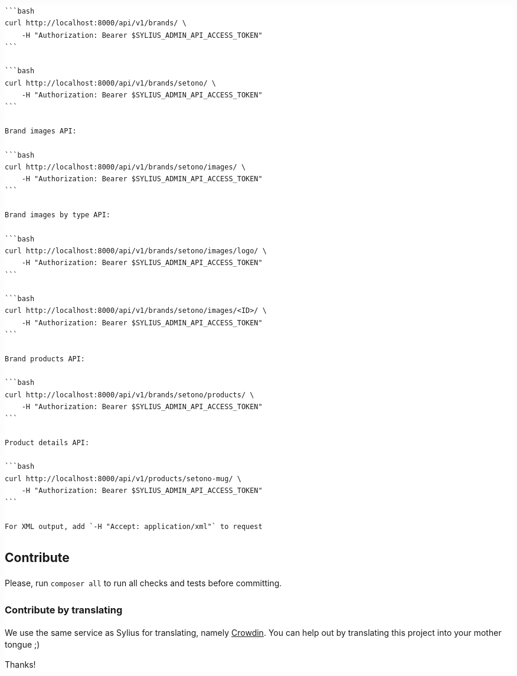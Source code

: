     ```bash
    curl http://localhost:8000/api/v1/brands/ \
        -H "Authorization: Bearer $SYLIUS_ADMIN_API_ACCESS_TOKEN"
    ```

    ```bash
    curl http://localhost:8000/api/v1/brands/setono/ \
        -H "Authorization: Bearer $SYLIUS_ADMIN_API_ACCESS_TOKEN"
    ```

    Brand images API:

    ```bash
    curl http://localhost:8000/api/v1/brands/setono/images/ \
        -H "Authorization: Bearer $SYLIUS_ADMIN_API_ACCESS_TOKEN"
    ```

    Brand images by type API:

    ```bash
    curl http://localhost:8000/api/v1/brands/setono/images/logo/ \
        -H "Authorization: Bearer $SYLIUS_ADMIN_API_ACCESS_TOKEN"
    ```

    ```bash
    curl http://localhost:8000/api/v1/brands/setono/images/<ID>/ \
        -H "Authorization: Bearer $SYLIUS_ADMIN_API_ACCESS_TOKEN"
    ```

    Brand products API:

    ```bash
    curl http://localhost:8000/api/v1/brands/setono/products/ \
        -H "Authorization: Bearer $SYLIUS_ADMIN_API_ACCESS_TOKEN"
    ```

    Product details API:

    ```bash
    curl http://localhost:8000/api/v1/products/setono-mug/ \
        -H "Authorization: Bearer $SYLIUS_ADMIN_API_ACCESS_TOKEN"
    ```

    For XML output, add `-H "Accept: application/xml"` to request

## Contribute

Please, run `composer all` to run all checks and tests before committing.

### Contribute by translating

We use the same service as Sylius for translating, namely [Crowdin](https://crowdin.com/project/sylius-brand-plugin). You can help out by translating this project into your mother tongue ;)

Thanks!

[ico-version]: https://img.shields.io/packagist/v/loevgaard/sylius-brand-plugin.svg?style=flat-square
[ico-license]: https://img.shields.io/badge/license-MIT-brightgreen.svg?style=flat-square
[ico-travis]: https://img.shields.io/travis/loevgaard/SyliusBrandPlugin/master.svg?style=flat-square
[ico-code-quality]: https://img.shields.io/scrutinizer/g/loevgaard/SyliusBrandPlugin.svg?style=flat-square

[link-packagist]: https://packagist.org/packages/loevgaard/sylius-brand-plugin
[link-travis]: https://travis-ci.org/loevgaard/SyliusBrandPlugin
[link-code-quality]: https://scrutinizer-ci.com/g/loevgaard/SyliusBrandPlugin
